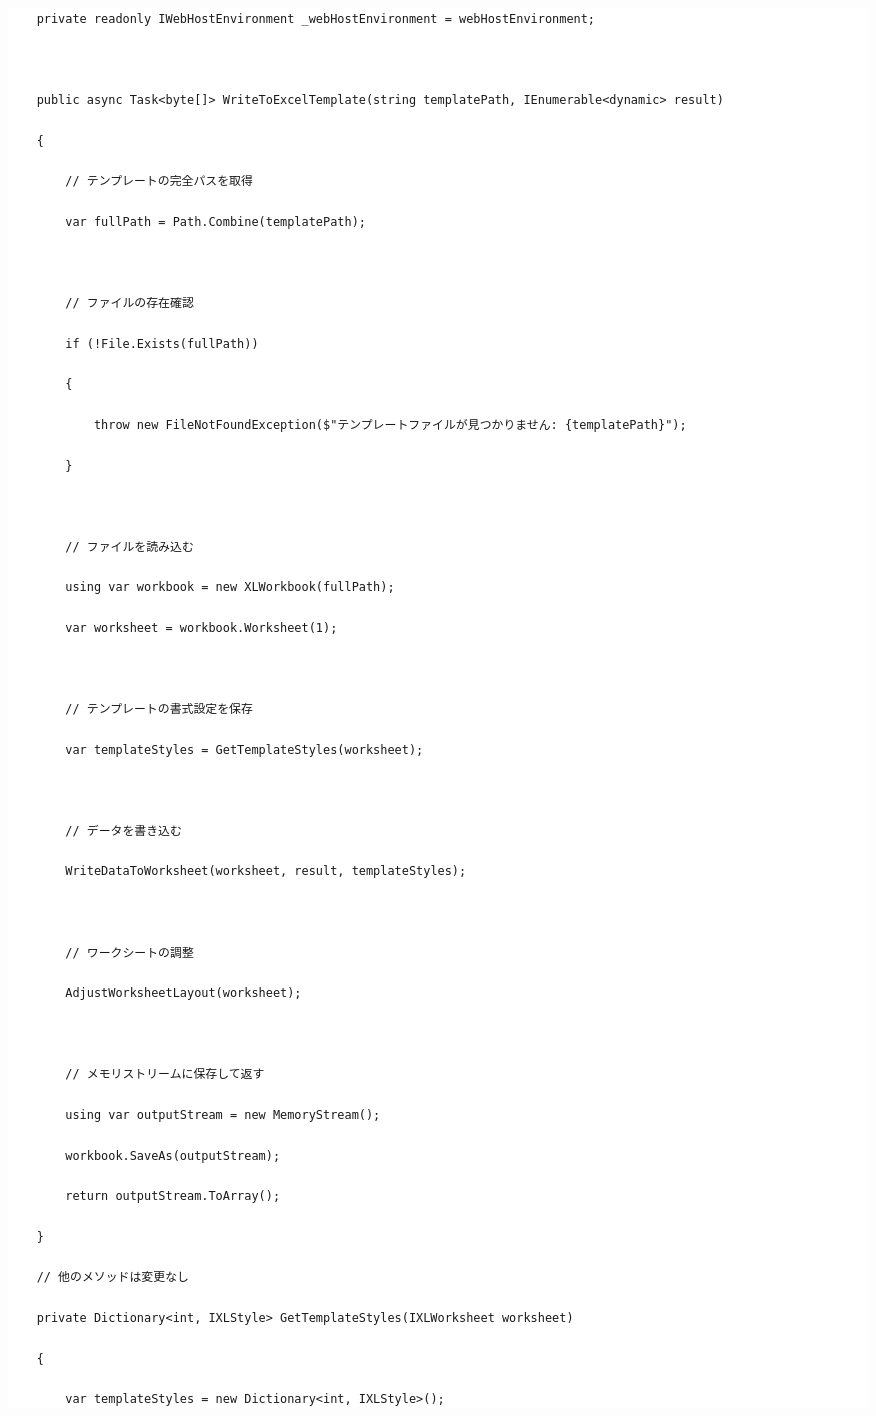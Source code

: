         private readonly IWebHostEnvironment _webHostEnvironment = webHostEnvironment;



        public async Task<byte[]> WriteToExcelTemplate(string templatePath, IEnumerable<dynamic> result)

        {

            // テンプレートの完全パスを取得

            var fullPath = Path.Combine(templatePath);



            // ファイルの存在確認

            if (!File.Exists(fullPath))

            {

                throw new FileNotFoundException($"テンプレートファイルが見つかりません: {templatePath}");

            }



            // ファイルを読み込む

            using var workbook = new XLWorkbook(fullPath);

            var worksheet = workbook.Worksheet(1);



            // テンプレートの書式設定を保存

            var templateStyles = GetTemplateStyles(worksheet);



            // データを書き込む

            WriteDataToWorksheet(worksheet, result, templateStyles);



            // ワークシートの調整

            AdjustWorksheetLayout(worksheet);



            // メモリストリームに保存して返す

            using var outputStream = new MemoryStream();

            workbook.SaveAs(outputStream);

            return outputStream.ToArray();

        }

        // 他のメソッドは変更なし

        private Dictionary<int, IXLStyle> GetTemplateStyles(IXLWorksheet worksheet)

        {

            var templateStyles = new Dictionary<int, IXLStyle>();
